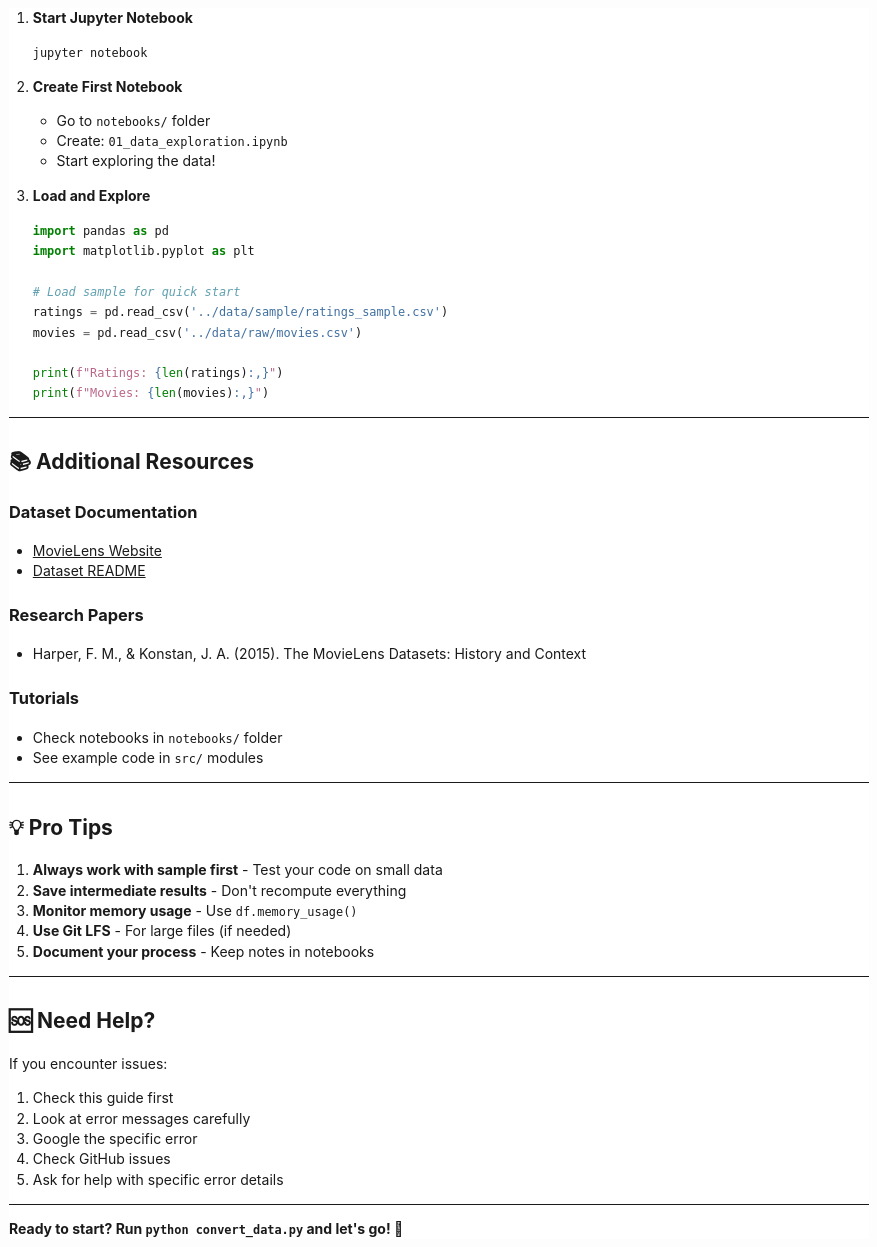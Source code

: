 1. **Start Jupyter Notebook**
   ```powershell
   jupyter notebook
   ```

2. **Create First Notebook**
   - Go to `notebooks/` folder
   - Create: `01_data_exploration.ipynb`
   - Start exploring the data!

3. **Load and Explore**
   ```python
   import pandas as pd
   import matplotlib.pyplot as plt
   
   # Load sample for quick start
   ratings = pd.read_csv('../data/sample/ratings_sample.csv')
   movies = pd.read_csv('../data/raw/movies.csv')
   
   print(f"Ratings: {len(ratings):,}")
   print(f"Movies: {len(movies):,}")
   ```

---

## 📚 Additional Resources

### Dataset Documentation
- [MovieLens Website](https://grouplens.org/datasets/movielens/)
- [Dataset README](https://files.grouplens.org/datasets/movielens/ml-32m-README.html)

### Research Papers
- Harper, F. M., & Konstan, J. A. (2015). The MovieLens Datasets: History and Context

### Tutorials
- Check notebooks in `notebooks/` folder
- See example code in `src/` modules

---

## 💡 Pro Tips

1. **Always work with sample first** - Test your code on small data
2. **Save intermediate results** - Don't recompute everything
3. **Monitor memory usage** - Use `df.memory_usage()` 
4. **Use Git LFS** - For large files (if needed)
5. **Document your process** - Keep notes in notebooks

---

## 🆘 Need Help?

If you encounter issues:

1. Check this guide first
2. Look at error messages carefully
3. Google the specific error
4. Check GitHub issues
5. Ask for help with specific error details

---

**Ready to start? Run `python convert_data.py` and let's go! 🚀**